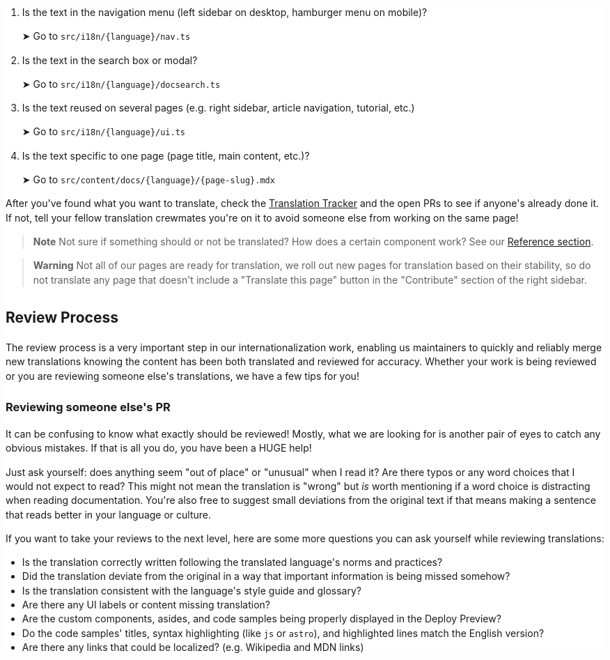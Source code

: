 1. Is the text in the navigation menu (left sidebar on desktop, hamburger menu on mobile)?

    ➤ Go to `src/i18n/{language}/nav.ts`

2. Is the text in the search box or modal?

    ➤ Go to `src/i18n/{language}/docsearch.ts`

3. Is the text reused on several pages (e.g. right sidebar, article navigation, tutorial, etc.)

    ➤ Go to `src/i18n/{language}/ui.ts`

4. Is the text specific to one page (page title, main content, etc.)?

    ➤ Go to `src/content/docs/{language}/{page-slug}.mdx`

After you've found what you want to translate, check the [Translation Tracker](https://i18n.docs.astro.build/) and the open PRs to see if anyone's already done it. If not, tell your fellow translation crewmates you're on it to avoid someone else from working on the same page!

> **Note**
> Not sure if something should or not be translated? How does a certain component work? See our [Reference section](#reference). 

> **Warning**
> Not all of our pages are ready for translation, we roll out new pages for translation based on their stability, so do not translate any page that doesn't include a "Translate this page" button in the "Contribute" section of the right sidebar.

## Review Process

The review process is a very important step in our internationalization work, enabling us maintainers to quickly and reliably merge new translations knowing the content has been both translated and reviewed for accuracy. Whether your work is being reviewed or you are reviewing someone else's translations, we have a few tips for you!

### Reviewing someone else's PR

It can be confusing to know what exactly should be reviewed! Mostly, what we are looking for is another pair of eyes to catch any obvious mistakes. If that is all you do, you have been a HUGE help!

Just ask yourself: does anything seem "out of place" or "unusual" when I read it? Are there typos or any word choices that I would not expect to read? This might not mean the translation is "wrong" but *is* worth mentioning if a word choice is distracting when reading documentation. You're also free to suggest small deviations from the original text if that means making a sentence that reads better in your language or culture.

If you want to take your reviews to the next level, here are some more questions you can ask yourself while reviewing translations:

- Is the translation correctly written following the translated language's norms and practices?
- Did the translation deviate from the original in a way that important information is being missed somehow?
- Is the translation consistent with the language's style guide and glossary?
- Are there any UI labels or content missing translation?
- Are the custom components, asides, and code samples being properly displayed in the Deploy Preview?
- Do the code samples' titles, syntax highlighting (like `js` or `astro`), and highlighted lines match the English version?
- Are there any links that could be localized? (e.g. Wikipedia and MDN links)
